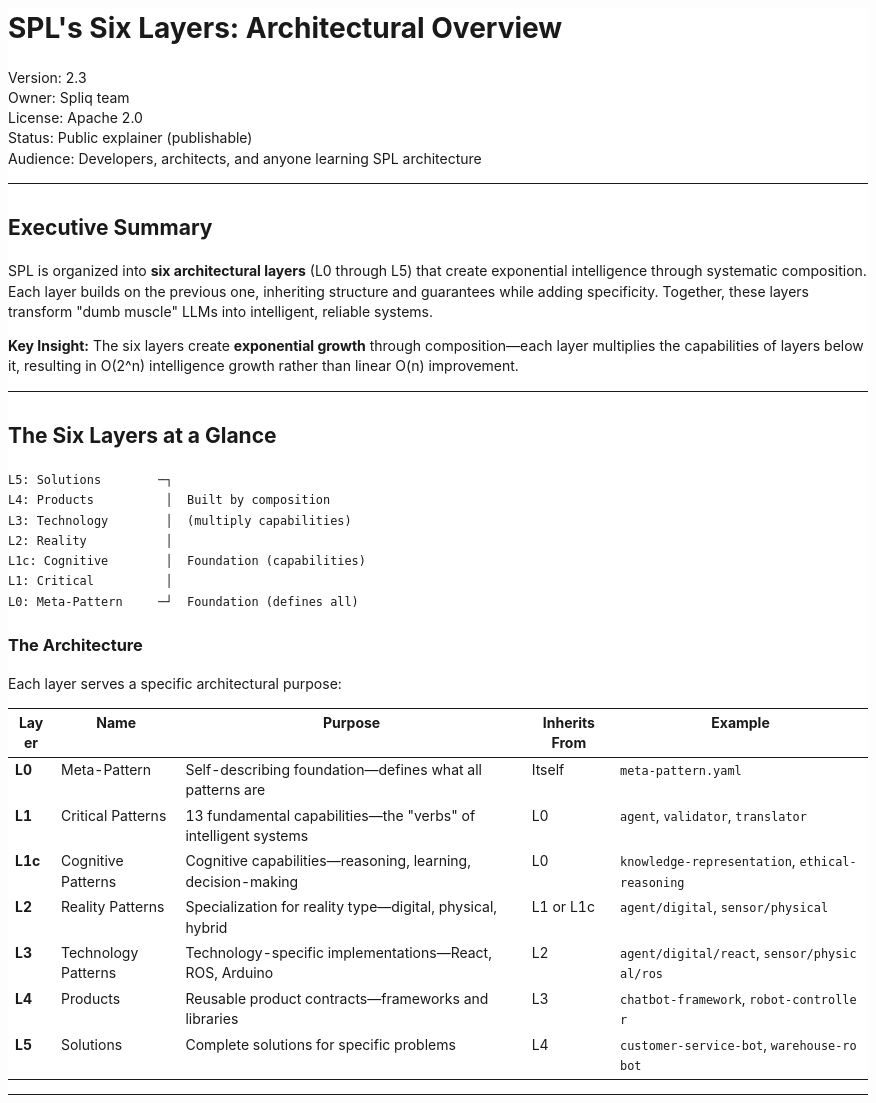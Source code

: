 # SPL's Six Layers: Architectural Overview

Version: 2.3  
Owner: Spliq team  
License: Apache 2.0  
Status: Public explainer (publishable)  
Audience: Developers, architects, and anyone learning SPL architecture

---

## Executive Summary

SPL is organized into **six architectural layers** (L0 through L5) that create exponential intelligence through systematic composition. Each layer builds on the previous one, inheriting structure and guarantees while adding specificity. Together, these layers transform "dumb muscle" LLMs into intelligent, reliable systems.

**Key Insight:** The six layers create **exponential growth** through composition—each layer multiplies the capabilities of layers below it, resulting in O(2^n) intelligence growth rather than linear O(n) improvement.

---

## The Six Layers at a Glance

```
L5: Solutions        ─┐
L4: Products          │  Built by composition
L3: Technology        │  (multiply capabilities)
L2: Reality           │
L1c: Cognitive        │  Foundation (capabilities)
L1: Critical          │
L0: Meta-Pattern     ─┘  Foundation (defines all)
```

### The Architecture

Each layer serves a specific architectural purpose:

| Layer | Name | Purpose | Inherits From | Example |
|-------|------|---------|---------------|---------|
| **L0** | Meta-Pattern | Self-describing foundation—defines what all patterns are | Itself | `meta-pattern.yaml` |
| **L1** | Critical Patterns | 13 fundamental capabilities—the "verbs" of intelligent systems | L0 | `agent`, `validator`, `translator` |
| **L1c** | Cognitive Patterns | Cognitive capabilities—reasoning, learning, decision-making | L0 | `knowledge-representation`, `ethical-reasoning` |
| **L2** | Reality Patterns | Specialization for reality type—digital, physical, hybrid | L1 or L1c | `agent/digital`, `sensor/physical` |
| **L3** | Technology Patterns | Technology-specific implementations—React, ROS, Arduino | L2 | `agent/digital/react`, `sensor/physical/ros` |
| **L4** | Products | Reusable product contracts—frameworks and libraries | L3 | `chatbot-framework`, `robot-controller` |
| **L5** | Solutions | Complete solutions for specific problems | L4 | `customer-service-bot`, `warehouse-robot` |

---